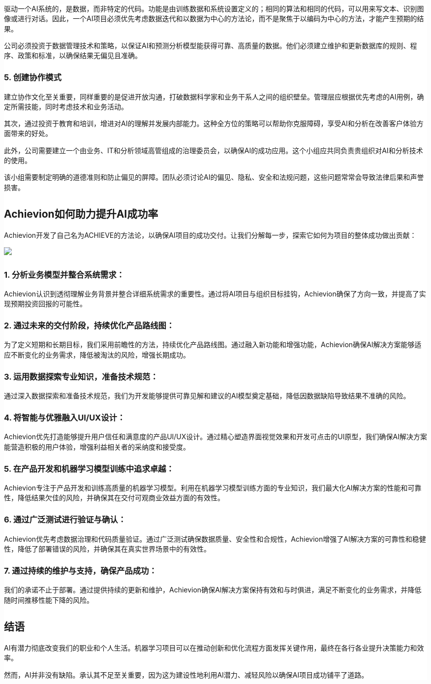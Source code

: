 驱动一个AI系统的，是数据，而非特定的代码。功能是由训练数据和系统设置定义的；相同的算法和相同的代码，可以用来写文本、识别图像或进行对话。因此，一个AI项目必须优先考虑数据迭代和以数据为中心的方法论，而不是聚焦于以编码为中心的方法，才能产生预期的结果。

公司必须投资于数据管理技术和策略，以保证AI和预测分析模型能获得可靠、高质量的数据。他们必须建立维护和更新数据库的规则、程序、政策和标准，以确保结果无偏见且准确。

### 5. 创建协作模式

建立协作文化至关重要，同样重要的是促进开放沟通，打破数据科学家和业务干系人之间的组织壁垒。管理层应根据优先考虑的AI用例，确定所需技能，同时考虑技术和业务活动。

其次，通过投资于教育和培训，增进对AI的理解并发展内部能力。这种全方位的策略可以帮助你克服障碍，享受AI和分析在改善客户体验方面带来的好处。

此外，公司需要建立一个由业务、IT和分析领域高管组成的治理委员会，以确保AI的成功应用。这个小组应共同负责贵组织对AI和分析技术的使用。

该小组需要制定明确的道德准则和防止偏见的屏障。团队必须讨论AI的偏见、隐私、安全和法规问题，这些问题常常会导致法律后果和声誉损害。

## Achievion如何助力提升AI成功率

Achievion开发了自己名为ACHIEVE的方法论，以确保AI项目的成功交付。让我们分解每一步，探索它如何为项目的整体成功做出贡献：

![](https://achievion.com/wp-content/uploads/2024/04/Achievion-Proposal-Template-1.pptx-1024x576.png)

### 1. 分析业务模型并整合系统需求：

Achievion认识到透彻理解业务背景并整合详细系统需求的重要性。通过将AI项目与组织目标挂钩，Achievion确保了方向一致，并提高了实现预期投资回报的可能性。

### 2. 通过未来的交付阶段，持续优化产品路线图：

为了定义短期和长期目标，我们采用前瞻性的方法，持续优化产品路线图。通过融入新功能和增强功能，Achievion确保AI解决方案能够适应不断变化的业务需求，降低被淘汰的风险，增强长期成功。

### 3. 运用数据探索专业知识，准备技术规范：

通过深入数据探索和准备技术规范，我们为开发能够提供可靠见解和建议的AI模型奠定基础，降低因数据缺陷导致结果不准确的风险。

### 4. 将智能与优雅融入UI/UX设计：

Achievion优先打造能够提升用户信任和满意度的产品UI/UX设计。通过精心塑造界面视觉效果和开发可点击的UI原型，我们确保AI解决方案能营造积极的用户体验，增强利益相关者的采纳度和接受度。

### 5. 在产品开发和机器学习模型训练中追求卓越：

Achievion专注于产品开发和训练高质量的机器学习模型。利用在机器学习模型训练方面的专业知识，我们最大化AI解决方案的性能和可靠性，降低结果欠佳的风险，并确保其在交付可观商业效益方面的有效性。

### 6. 通过广泛测试进行验证与确认：

Achievion优先考虑数据治理和代码质量验证。通过广泛测试确保数据质量、安全性和合规性，Achievion增强了AI解决方案的可靠性和稳健性，降低了部署错误的风险，并确保其在真实世界场景中的有效性。

### 7. 通过持续的维护与支持，确保产品成功：

我们的承诺不止于部署。通过提供持续的更新和维护，Achievion确保AI解决方案保持有效和与时俱进，满足不断变化的业务需求，并降低随时间推移性能下降的风险。

## 结语

AI有潜力彻底改变我们的职业和个人生活。机器学习项目可以在推动创新和优化流程方面发挥关键作用，最终在各行各业提升决策能力和效率。

然而，AI并非没有缺陷。承认其不足至关重要，因为这为建设性地利用AI潜力、减轻风险以确保AI项目成功铺平了道路。
